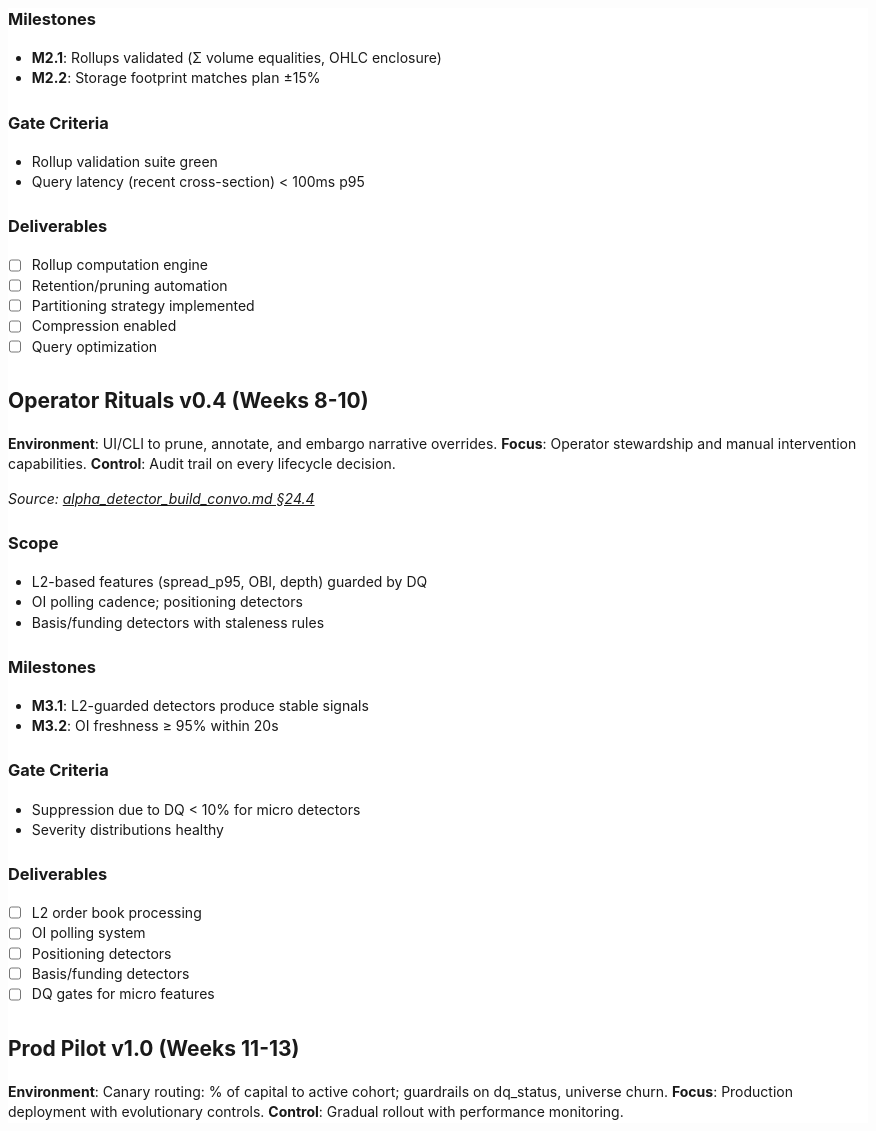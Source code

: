 ### Milestones
- **M2.1**: Rollups validated (Σ volume equalities, OHLC enclosure)
- **M2.2**: Storage footprint matches plan ±15%

### Gate Criteria
- Rollup validation suite green
- Query latency (recent cross-section) < 100ms p95

### Deliverables
- [ ] Rollup computation engine
- [ ] Retention/pruning automation
- [ ] Partitioning strategy implemented
- [ ] Compression enabled
- [ ] Query optimization

## Operator Rituals v0.4 (Weeks 8-10)

**Environment**: UI/CLI to prune, annotate, and embargo narrative overrides.
**Focus**: Operator stewardship and manual intervention capabilities.
**Control**: Audit trail on every lifecycle decision.

*Source: [alpha_detector_build_convo.md §24.4](../alpha_detector_build_convo.md#phase-3--microstructure--positioning-weeks-810)*

### Scope
- L2-based features (spread_p95, OBI, depth) guarded by DQ
- OI polling cadence; positioning detectors
- Basis/funding detectors with staleness rules

### Milestones
- **M3.1**: L2-guarded detectors produce stable signals
- **M3.2**: OI freshness ≥ 95% within 20s

### Gate Criteria
- Suppression due to DQ < 10% for micro detectors
- Severity distributions healthy

### Deliverables
- [ ] L2 order book processing
- [ ] OI polling system
- [ ] Positioning detectors
- [ ] Basis/funding detectors
- [ ] DQ gates for micro features

## Prod Pilot v1.0 (Weeks 11-13)

**Environment**: Canary routing: % of capital to active cohort; guardrails on dq_status, universe churn.
**Focus**: Production deployment with evolutionary controls.
**Control**: Gradual rollout with performance monitoring.

